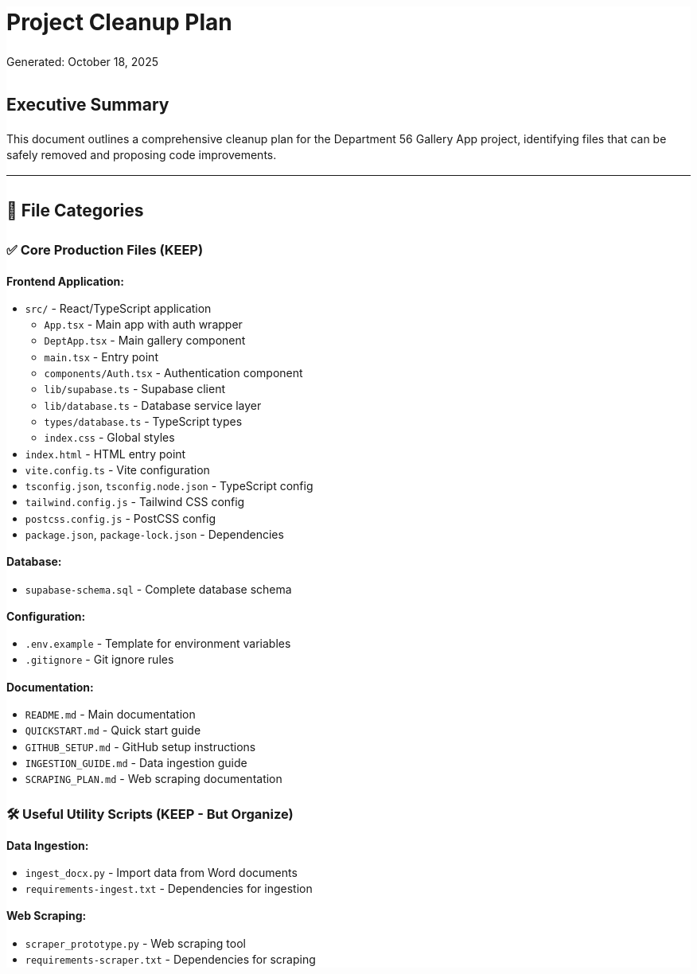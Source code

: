 # Project Cleanup Plan

Generated: October 18, 2025

## Executive Summary

This document outlines a comprehensive cleanup plan for the Department 56 Gallery App project, identifying files that can be safely removed and proposing code improvements.

---

## 📂 File Categories

### ✅ Core Production Files (KEEP)
**Frontend Application:**
- `src/` - React/TypeScript application
  - `App.tsx` - Main app with auth wrapper
  - `DeptApp.tsx` - Main gallery component
  - `main.tsx` - Entry point
  - `components/Auth.tsx` - Authentication component
  - `lib/supabase.ts` - Supabase client
  - `lib/database.ts` - Database service layer
  - `types/database.ts` - TypeScript types
  - `index.css` - Global styles
- `index.html` - HTML entry point
- `vite.config.ts` - Vite configuration
- `tsconfig.json`, `tsconfig.node.json` - TypeScript config
- `tailwind.config.js` - Tailwind CSS config
- `postcss.config.js` - PostCSS config
- `package.json`, `package-lock.json` - Dependencies

**Database:**
- `supabase-schema.sql` - Complete database schema

**Configuration:**
- `.env.example` - Template for environment variables
- `.gitignore` - Git ignore rules

**Documentation:**
- `README.md` - Main documentation
- `QUICKSTART.md` - Quick start guide
- `GITHUB_SETUP.md` - GitHub setup instructions
- `INGESTION_GUIDE.md` - Data ingestion guide
- `SCRAPING_PLAN.md` - Web scraping documentation

### 🛠️ Useful Utility Scripts (KEEP - But Organize)
**Data Ingestion:**
- `ingest_docx.py` - Import data from Word documents
- `requirements-ingest.txt` - Dependencies for ingestion

**Web Scraping:**
- `scraper_prototype.py` - Web scraping tool
- `requirements-scraper.txt` - Dependencies for scraping
